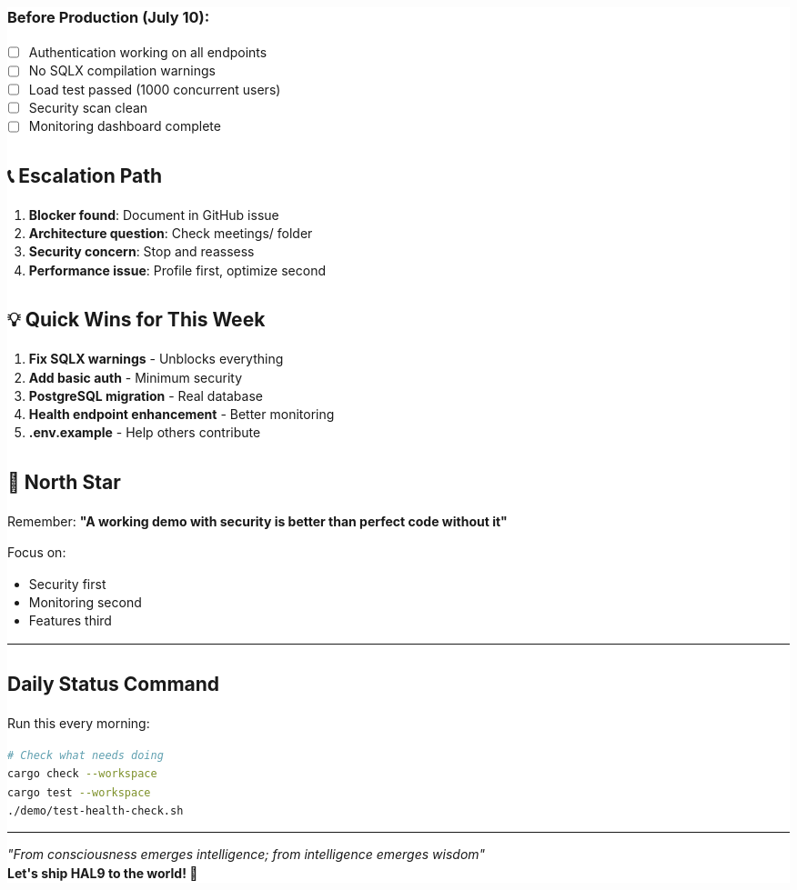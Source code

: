 ### Before Production (July 10):
- [ ] Authentication working on all endpoints
- [ ] No SQLX compilation warnings
- [ ] Load test passed (1000 concurrent users)
- [ ] Security scan clean
- [ ] Monitoring dashboard complete

## 📞 Escalation Path

1. **Blocker found**: Document in GitHub issue
2. **Architecture question**: Check meetings/ folder
3. **Security concern**: Stop and reassess
4. **Performance issue**: Profile first, optimize second

## 💡 Quick Wins for This Week

1. **Fix SQLX warnings** - Unblocks everything
2. **Add basic auth** - Minimum security
3. **PostgreSQL migration** - Real database
4. **Health endpoint enhancement** - Better monitoring
5. **.env.example** - Help others contribute

## 🎯 North Star

Remember: **"A working demo with security is better than perfect code without it"**

Focus on:
- Security first
- Monitoring second  
- Features third

---

## Daily Status Command

Run this every morning:
```bash
# Check what needs doing
cargo check --workspace
cargo test --workspace 
./demo/test-health-check.sh
```

---

*"From consciousness emerges intelligence; from intelligence emerges wisdom"*  
**Let's ship HAL9 to the world! 🚀**